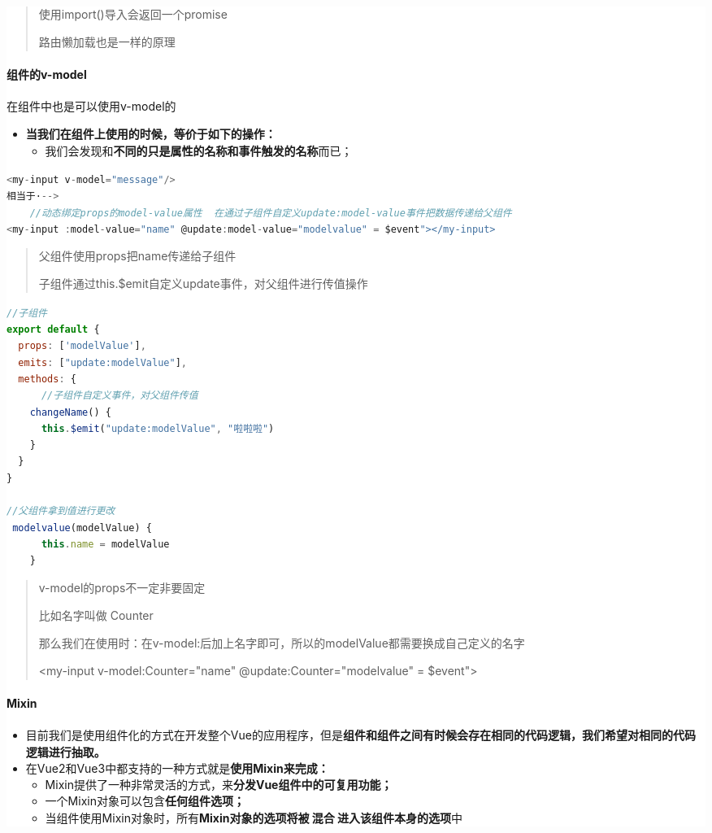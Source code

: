 > 使用import()导入会返回一个promise
>
> 路由懒加载也是一样的原理

#### 组件的v-model

在组件中也是可以使用v-model的

- **当我们在组件上使用的时候，等价于如下的操作：**
  - 我们会发现和**不同的只是属性的名称和事件触发的名称**而已；

```js
<my-input v-model="message"/>
相当于·-->
    //动态绑定props的model-value属性  在通过子组件自定义update:model-value事件把数据传递给父组件
<my-input :model-value="name" @update:model-value="modelvalue" = $event"></my-input>
```

> 父组件使用props把name传递给子组件
>
> 子组件通过this.$emit自定义update事件，对父组件进行传值操作

````js
//子组件
export default {
  props: ['modelValue'],
  emits: ["update:modelValue"],
  methods: {
      //子组件自定义事件，对父组件传值
    changeName() {
      this.$emit("update:modelValue", "啦啦啦")
    }
  }
}

//父组件拿到值进行更改
 modelvalue(modelValue) {
      this.name = modelValue
    }
````

> v-model的props不一定非要固定
>
> 比如名字叫做 Counter
>
> 那么我们在使用时：在v-model:后加上名字即可，所以的modelValue都需要换成自己定义的名字
>
> <my-input  v-model:Counter="name" @update:Counter="modelvalue" = $event"></my-input>

#### Mixin

- 目前我们是使用组件化的方式在开发整个Vue的应用程序，但是**组件和组件之间有时候会存在相同的代码逻辑，**我们希望**对相同的代码逻辑进行抽取。**
- 在Vue2和Vue3中都支持的一种方式就是**使用Mixin来完成：**
  - Mixin提供了一种非常灵活的方式，来**分发Vue组件中的可复用功能；**
  - 一个Mixin对象可以包含**任何组件选项；**
  - 当组件使用Mixin对象时，所有**Mixin对象的选项将被 混合 进入该组件本身的选项**中
